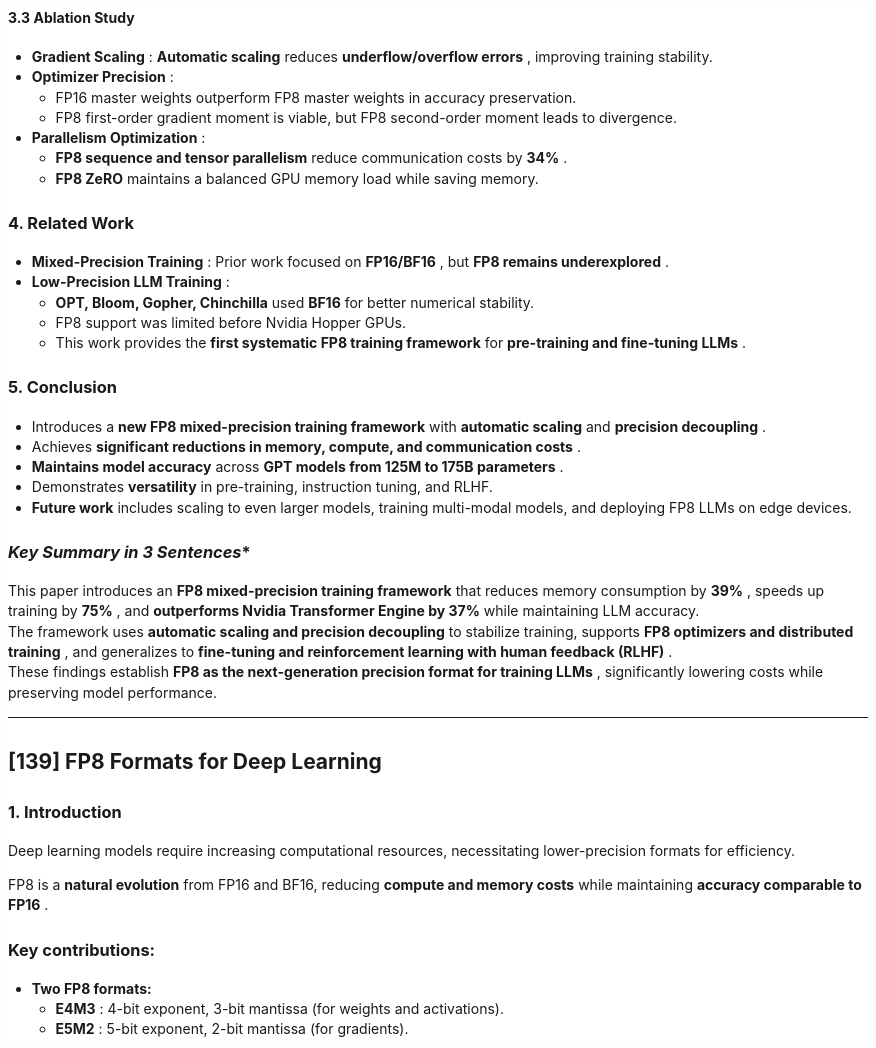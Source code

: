 #### **3.3 Ablation Study**  
- **Gradient Scaling** : **Automatic scaling**  reduces **underflow/overflow errors** , improving training stability.
- **Optimizer Precision** : 
  - FP16 master weights outperform FP8 master weights in accuracy preservation.
  - FP8 first-order gradient moment is viable, but FP8 second-order moment leads to divergence.
- **Parallelism Optimization** : 
  - **FP8 sequence and tensor parallelism**  reduce communication costs by **34%** .
  - **FP8 ZeRO**  maintains a balanced GPU memory load while saving memory.

### **4. Related Work**  
- **Mixed-Precision Training** : Prior work focused on **FP16/BF16** , but **FP8 remains underexplored** .
- **Low-Precision LLM Training** : 
  - **OPT, Bloom, Gopher, Chinchilla**  used **BF16**  for better numerical stability.
  - FP8 support was limited before Nvidia Hopper GPUs.
  - This work provides the **first systematic FP8 training framework**  for **pre-training and fine-tuning LLMs** .


### **5. Conclusion**  
- Introduces a **new FP8 mixed-precision training framework**  with **automatic scaling**  and **precision decoupling** . 
- Achieves **significant reductions in memory, compute, and communication costs** . 
- **Maintains model accuracy**  across **GPT models from 125M to 175B parameters** .
- Demonstrates **versatility**  in pre-training, instruction tuning, and RLHF.
- **Future work**  includes scaling to even larger models, training multi-modal models, and deploying FP8 LLMs on edge devices.

### *Key Summary in 3 Sentences**

This paper introduces an **FP8 mixed-precision training framework**  that reduces memory consumption by **39%** , speeds up training by **75%** , and **outperforms Nvidia Transformer Engine by 37%**  while maintaining LLM accuracy.\
The framework uses **automatic scaling and precision decoupling**  to stabilize training, supports **FP8 optimizers and distributed training** , and generalizes to **fine-tuning and reinforcement learning with human feedback (RLHF)** .\
These findings establish **FP8 as the next-generation precision format for training LLMs** , significantly lowering costs while preserving model performance.

---

## [139] FP8 Formats for Deep Learning
### **1. Introduction**
Deep learning models require increasing computational resources, necessitating lower-precision formats for efficiency.

FP8 is a **natural evolution**  from FP16 and BF16, reducing **compute and memory costs**  while maintaining **accuracy comparable to FP16** .

### Key contributions:
- **Two FP8 formats:**  
  - **E4M3** : 4-bit exponent, 3-bit mantissa (for weights and activations).
  - **E5M2** : 5-bit exponent, 2-bit mantissa (for gradients).
 